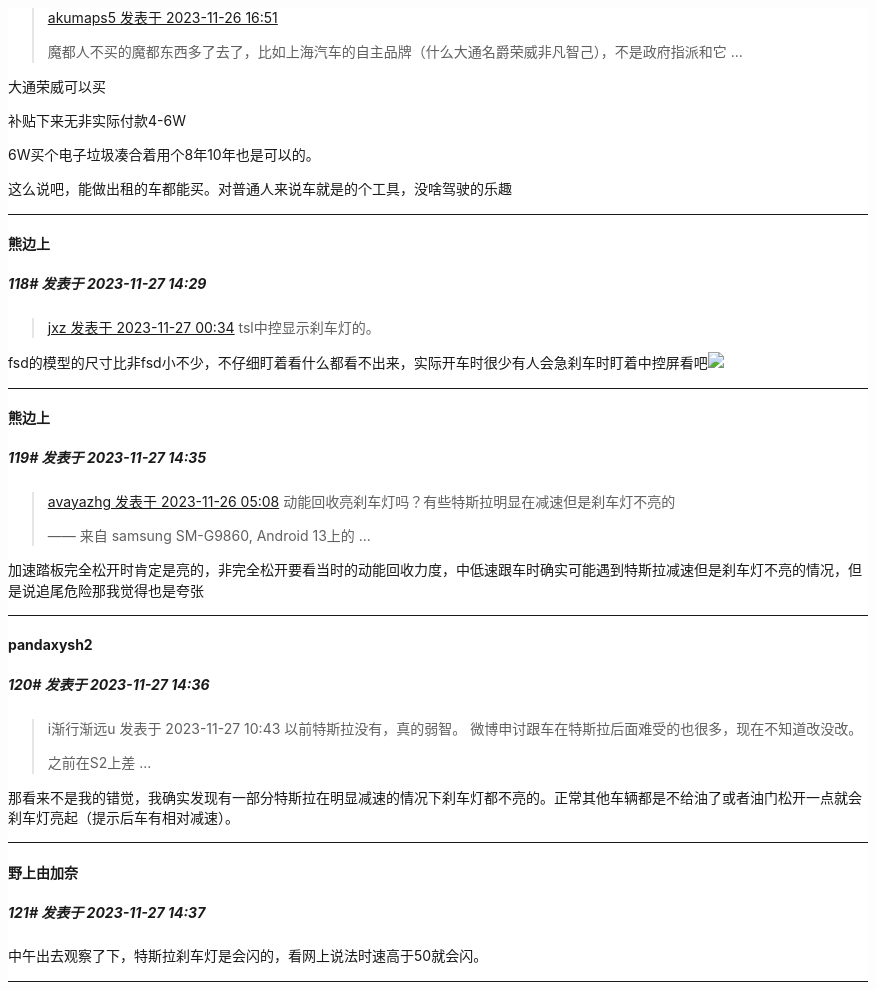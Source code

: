 <blockquote><a href="httphttps://bbs.saraba1st.com/2b/forum.php?mod=redirect&amp;goto=findpost&amp;pid=63143369&amp;ptid=2162000" target="_blank">akumaps5 发表于 2023-11-26 16:51</a>

魔都人不买的魔都东西多了去了，比如上海汽车的自主品牌（什么大通名爵荣威非凡智己），不是政府指派和它 ...</blockquote>
大通荣威可以买

补贴下来无非实际付款4-6W

6W买个电子垃圾凑合着用个8年10年也是可以的。

这么说吧，能做出租的车都能买。对普通人来说车就是的个工具，没啥驾驶的乐趣


*****

####  熊边上  
##### 118#       发表于 2023-11-27 14:29

<blockquote><a href="httphttps://bbs.saraba1st.com/2b/forum.php?mod=redirect&amp;goto=findpost&amp;pid=63150580&amp;ptid=2162000" target="_blank">jxz 发表于 2023-11-27 00:34</a>
tsl中控显示刹车灯的。</blockquote>
fsd的模型的尺寸比非fsd小不少，不仔细盯着看什么都看不出来，实际开车时很少有人会急刹车时盯着中控屏看吧<img src="https://static.saraba1st.com/image/smiley/face2017/068.png" referrerpolicy="no-referrer">


*****

####  熊边上  
##### 119#       发表于 2023-11-27 14:35

<blockquote><a href="httphttps://bbs.saraba1st.com/2b/forum.php?mod=redirect&amp;goto=findpost&amp;pid=63143834&amp;ptid=2162000" target="_blank">avayazhg 发表于 2023-11-26 05:08</a>
动能回收亮刹车灯吗？有些特斯拉明显在减速但是刹车灯不亮的

—— 来自 samsung SM-G9860, Android 13上的 ...</blockquote>
加速踏板完全松开时肯定是亮的，非完全松开要看当时的动能回收力度，中低速跟车时确实可能遇到特斯拉减速但是刹车灯不亮的情况，但是说追尾危险那我觉得也是夸张

*****

####  pandaxysh2  
##### 120#       发表于 2023-11-27 14:36

<blockquote>i渐行渐远u 发表于 2023-11-27 10:43
以前特斯拉没有，真的弱智。 微博申讨跟车在特斯拉后面难受的也很多，现在不知道改没改。

之前在S2上差 ...</blockquote>
那看来不是我的错觉，我确实发现有一部分特斯拉在明显减速的情况下刹车灯都不亮的。正常其他车辆都是不给油了或者油门松开一点就会刹车灯亮起（提示后车有相对减速）。


*****

####  野上由加奈  
##### 121#       发表于 2023-11-27 14:37

中午出去观察了下，特斯拉刹车灯是会闪的，看网上说法时速高于50就会闪。


*****
